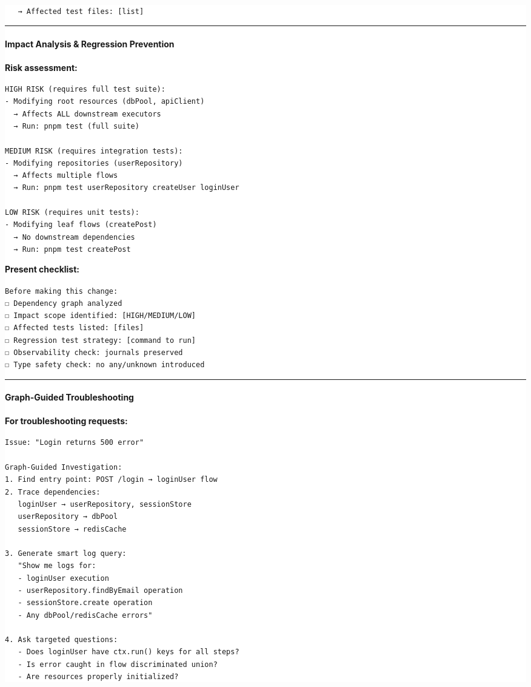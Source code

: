 ```
   → Affected test files: [list]
```

---

#### Impact Analysis & Regression Prevention

**Risk assessment:**

```
HIGH RISK (requires full test suite):
- Modifying root resources (dbPool, apiClient)
  → Affects ALL downstream executors
  → Run: pnpm test (full suite)

MEDIUM RISK (requires integration tests):
- Modifying repositories (userRepository)
  → Affects multiple flows
  → Run: pnpm test userRepository createUser loginUser

LOW RISK (requires unit tests):
- Modifying leaf flows (createPost)
  → No downstream dependencies
  → Run: pnpm test createPost
```

**Present checklist:**
```
Before making this change:
☐ Dependency graph analyzed
☐ Impact scope identified: [HIGH/MEDIUM/LOW]
☐ Affected tests listed: [files]
☐ Regression test strategy: [command to run]
☐ Observability check: journals preserved
☐ Type safety check: no any/unknown introduced
```

---

#### Graph-Guided Troubleshooting

**For troubleshooting requests:**

```
Issue: "Login returns 500 error"

Graph-Guided Investigation:
1. Find entry point: POST /login → loginUser flow
2. Trace dependencies:
   loginUser → userRepository, sessionStore
   userRepository → dbPool
   sessionStore → redisCache

3. Generate smart log query:
   "Show me logs for:
   - loginUser execution
   - userRepository.findByEmail operation
   - sessionStore.create operation
   - Any dbPool/redisCache errors"

4. Ask targeted questions:
   - Does loginUser have ctx.run() keys for all steps?
   - Is error caught in flow discriminated union?
   - Are resources properly initialized?
```
```

```
